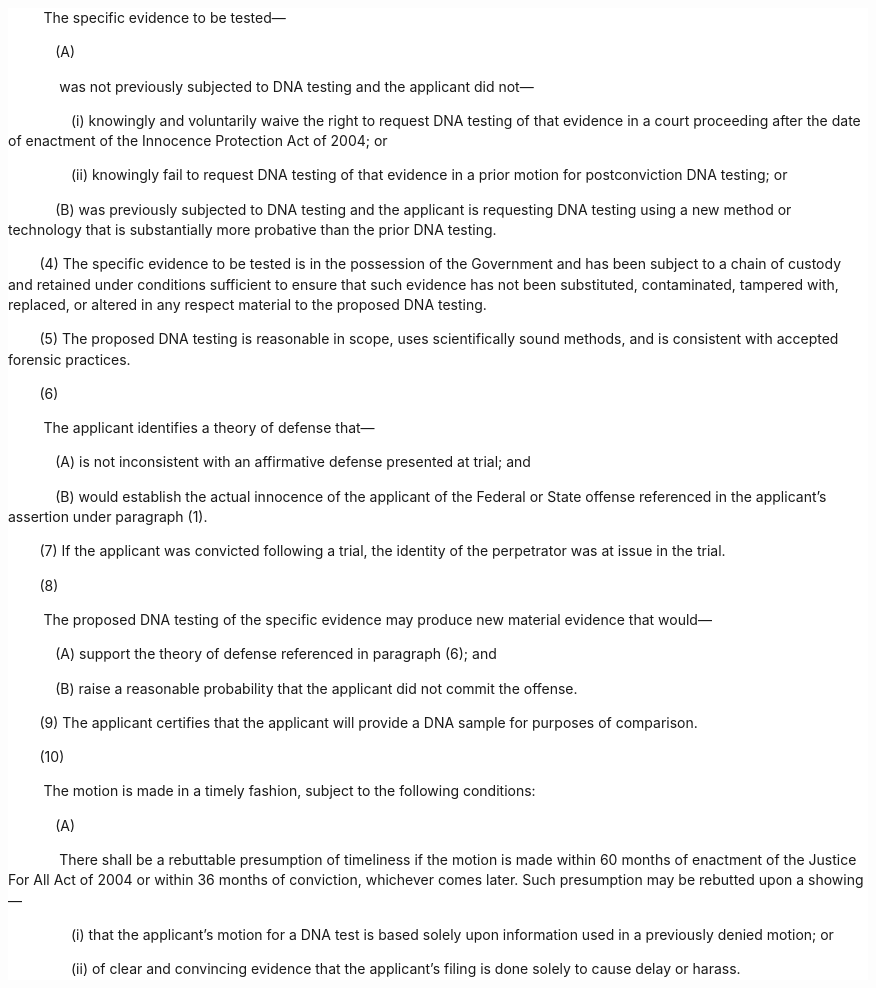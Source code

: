          The specific evidence to be tested—

            (A)

             was not previously subjected to DNA testing and the applicant did not—

                (i) knowingly and voluntarily waive the right to request DNA testing of that evidence in a court proceeding after the date of enactment of the Innocence Protection Act of 2004; or

                (ii) knowingly fail to request DNA testing of that evidence in a prior motion for postconviction DNA testing; or

            (B) was previously subjected to DNA testing and the applicant is requesting DNA testing using a new method or technology that is substantially more probative than the prior DNA testing.

        (4) The specific evidence to be tested is in the possession of the Government and has been subject to a chain of custody and retained under conditions sufficient to ensure that such evidence has not been substituted, contaminated, tampered with, replaced, or altered in any respect material to the proposed DNA testing.

        (5) The proposed DNA testing is reasonable in scope, uses scientifically sound methods, and is consistent with accepted forensic practices.

        (6)

         The applicant identifies a theory of defense that—

            (A) is not inconsistent with an affirmative defense presented at trial; and

            (B) would establish the actual innocence of the applicant of the Federal or State offense referenced in the applicant’s assertion under paragraph (1).

        (7) If the applicant was convicted following a trial, the identity of the perpetrator was at issue in the trial.

        (8)

         The proposed DNA testing of the specific evidence may produce new material evidence that would—

            (A) support the theory of defense referenced in paragraph (6); and

            (B) raise a reasonable probability that the applicant did not commit the offense.

        (9) The applicant certifies that the applicant will provide a DNA sample for purposes of comparison.

        (10)

         The motion is made in a timely fashion, subject to the following conditions:

            (A)

             There shall be a rebuttable presumption of timeliness if the motion is made within 60 months of enactment of the Justice For All Act of 2004 or within 36 months of conviction, whichever comes later. Such presumption may be rebutted upon a showing—

                (i) that the applicant’s motion for a DNA test is based solely upon information used in a previously denied motion; or

                (ii) of clear and convincing evidence that the applicant’s filing is done solely to cause delay or harass.
